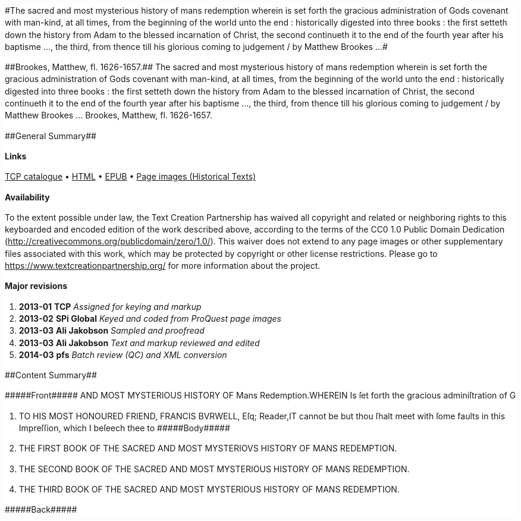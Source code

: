 #The sacred and most mysterious history of mans redemption wherein is set forth the gracious administration of Gods covenant with man-kind, at all times, from the beginning of the world unto the end : historically digested into three books : the first setteth down the history from Adam to the blessed incarnation of Christ, the second continueth it to the end of the fourth year after his baptisme ..., the third, from thence till his glorious coming to judgement / by Matthew Brookes ...#

##Brookes, Matthew, fl. 1626-1657.##
The sacred and most mysterious history of mans redemption wherein is set forth the gracious administration of Gods covenant with man-kind, at all times, from the beginning of the world unto the end : historically digested into three books : the first setteth down the history from Adam to the blessed incarnation of Christ, the second continueth it to the end of the fourth year after his baptisme ..., the third, from thence till his glorious coming to judgement / by Matthew Brookes ...
Brookes, Matthew, fl. 1626-1657.

##General Summary##

**Links**

[TCP catalogue](http://www.ota.ox.ac.uk/tcp/)  • 
[HTML](http://tei.it.ox.ac.uk/tcp/Texts-HTML/free/A29/A29671.html)  • 
[EPUB](http://tei.it.ox.ac.uk/tcp/Texts-EPUB/free/A29/A29671.epub) • 
[Page images (Historical Texts)](https://historicaltexts.jisc.ac.uk/eebo-12646163e)

**Availability**

To the extent possible under law, the Text Creation Partnership has waived all copyright and related or neighboring rights to this keyboarded and encoded edition of the work described above, according to the terms of the CC0 1.0 Public Domain Dedication (http://creativecommons.org/publicdomain/zero/1.0/). This waiver does not extend to any page images or other supplementary files associated with this work, which may be protected by copyright or other license restrictions. Please go to https://www.textcreationpartnership.org/ for more information about the project.

**Major revisions**

1. __2013-01__ __TCP__ *Assigned for keying and markup*
1. __2013-02__ __SPi Global__ *Keyed and coded from ProQuest page images*
1. __2013-03__ __Ali Jakobson__ *Sampled and proofread*
1. __2013-03__ __Ali Jakobson__ *Text and markup reviewed and edited*
1. __2014-03__ __pfs__ *Batch review (QC) and XML conversion*

##Content Summary##

#####Front#####
AND MOST MYSTERIOUS HISTORY OF Mans Redemption.WHEREIN Is ſet forth the gracious adminiſtration of G
1. TO HIS MOST HONOURED FRIEND, FRANCIS BVRWELL, Eſq;
Reader,IT cannot be but thou ſhalt meet with ſome faults in this Impreſſion, which I beſeech thee to
#####Body#####

1. THE FIRST BOOK OF THE SACRED AND MOST MYSTERIOVS HISTORY OF MANS REDEMPTION.

1. THE SECOND BOOK OF THE SACRED AND MOST MYSTERIOUS HISTORY OF MANS REDEMPTION.

1. THE THIRD BOOK OF THE SACRED AND MOST MYSTERIOUS HISTORY OF MANS REDEMPTION.

#####Back#####
